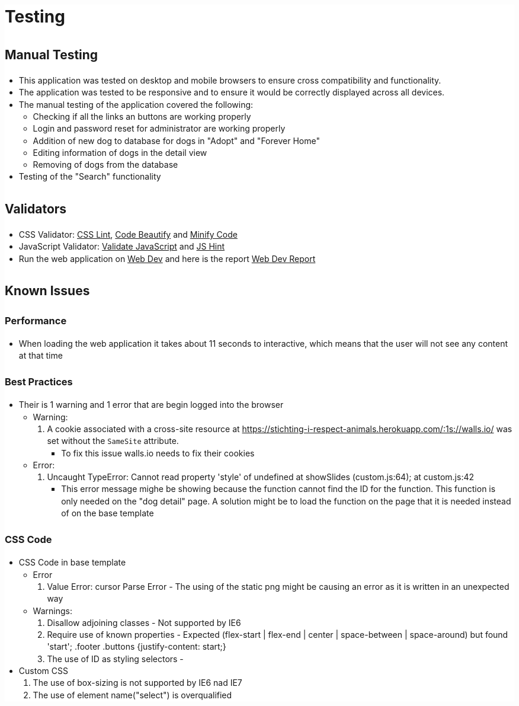 
# Testing
## Manual Testing
- This application was tested on desktop and mobile browsers to ensure cross compatibility and functionality.
- The application was tested to be responsive and to ensure it would be correctly displayed across all devices.
- The manual testing of the application covered the following:
	* Checking if all the links an buttons are working properly
	* Login and password reset for administrator are working properly
	* Addition of new dog to database for dogs in "Adopt" and "Forever Home"
	* Editing information of dogs in the detail view
	* Removing of dogs from the database
- Testing of the "Search" functionality

## Validators
- CSS Validator: [CSS Lint](http://csslint.net/#results), [Code Beautify](https://codebeautify.org/) and [Minify Code](http://minifycode.com/css-beautifier/)
- JavaScript Validator: [Validate JavaScript](https://validatejavascript.com/) and [JS Hint](https://jshint.com/)
- Run the web application on [Web Dev](https://web.dev/measure/) and here is the report [Web Dev Report](https://lighthouse-dot-webdotdevsite.appspot.com//lh/html?url=http://stichting-i-respect-animals.herokuapp.com/)

## Known Issues
### Performance
- When loading the web application it takes about 11 seconds to interactive, which means that the user will not see any content at that time

### Best Practices
- Their is 1 warning and 1 error that are begin logged into the browser
	* Warning:
		1. A cookie associated with a cross-site resource at https://stichting-i-respect-animals.herokuapp.com/:1s://walls.io/  was set without the `SameSite` attribute.
			- To fix this issue walls.io needs to fix their cookies
	* Error:
		1. Uncaught TypeError: Cannot read property 'style' of undefined at showSlides (custom.js:64); at custom.js:42
			- This error message mighe be showing because the function cannot find the ID for the function. This function is only needed on the "dog detail" page. A solution might be to load the function on the page that it is needed instead of on the base template

### CSS Code
- CSS Code in base template
	* Error
		1. Value Error: cursor Parse Error -  The using of the static png might be causing an error as it is written in an unexpected way
	* Warnings:
		1. Disallow adjoining classes - Not supported by IE6
		2. Require use of known properties - Expected (flex-start | flex-end | center | space-between | space-around) but found 'start'; .footer .buttons {justify-content: start;}
		3. The use of ID as styling selectors - 
- Custom CSS
	1. The use of box-sizing is not supported by IE6 nad IE7
	2. The use of element name("select") is overqualified

